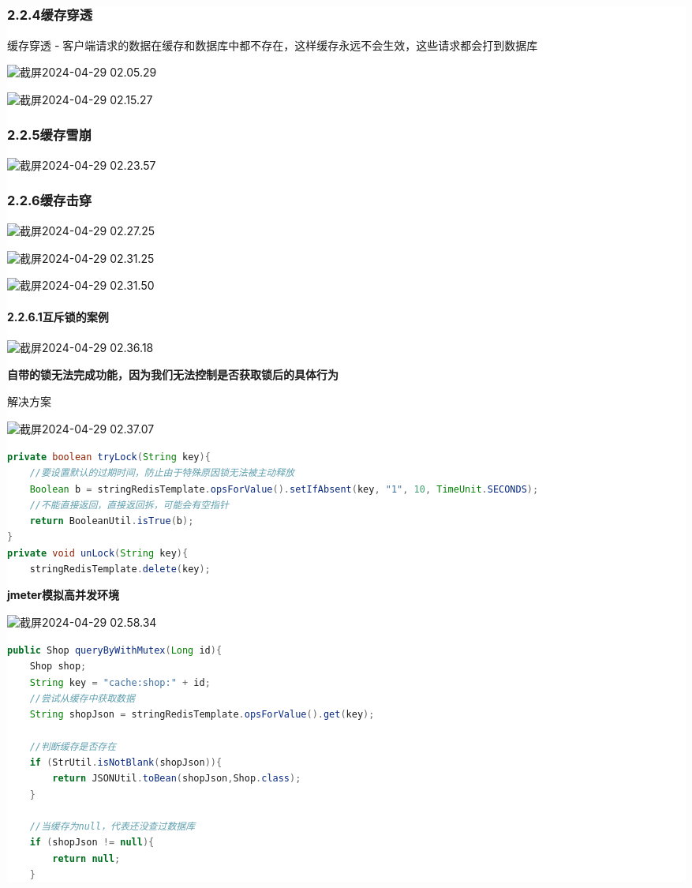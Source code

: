 ### 2.2.4缓存穿透

缓存穿透 - 客户端请求的数据在缓存和数据库中都不存在，这样缓存永远不会生效，这些请求都会打到数据库

![截屏2024-04-29 02.05.29](https://typora---------image.oss-cn-beijing.aliyuncs.com/%E6%88%AA%E5%B1%8F2024-04-29%2002.05.29.png)

![截屏2024-04-29 02.15.27](https://typora---------image.oss-cn-beijing.aliyuncs.com/%E6%88%AA%E5%B1%8F2024-04-29%2002.15.27.png)

### 2.2.5缓存雪崩

![截屏2024-04-29 02.23.57](https://typora---------image.oss-cn-beijing.aliyuncs.com/%E6%88%AA%E5%B1%8F2024-04-29%2002.23.57.png)





### 2.2.6缓存击穿

![截屏2024-04-29 02.27.25](https://typora---------image.oss-cn-beijing.aliyuncs.com/%E6%88%AA%E5%B1%8F2024-04-29%2002.27.25.png)

![截屏2024-04-29 02.31.25](https://typora---------image.oss-cn-beijing.aliyuncs.com/%E6%88%AA%E5%B1%8F2024-04-29%2002.31.25.png)

![截屏2024-04-29 02.31.50](https://typora---------image.oss-cn-beijing.aliyuncs.com/%E6%88%AA%E5%B1%8F2024-04-29%2002.31.50.png)

#### 2.2.6.1互斥锁的案例

![截屏2024-04-29 02.36.18](https://typora---------image.oss-cn-beijing.aliyuncs.com/%E6%88%AA%E5%B1%8F2024-04-29%2002.36.18.png)

**自带的锁无法完成功能，因为我们无法控制是否获取锁后的具体行为**

解决方案

![截屏2024-04-29 02.37.07](https://typora---------image.oss-cn-beijing.aliyuncs.com/%E6%88%AA%E5%B1%8F2024-04-29%2002.37.07.png)

```java
private boolean tryLock(String key){
    //要设置默认的过期时间，防止由于特殊原因锁无法被主动释放
    Boolean b = stringRedisTemplate.opsForValue().setIfAbsent(key, "1", 10, TimeUnit.SECONDS);
    //不能直接返回，直接返回拆，可能会有空指针
    return BooleanUtil.isTrue(b);
}
private void unLock(String key){
    stringRedisTemplate.delete(key);
```

**jmeter模拟高并发环境**

![截屏2024-04-29 02.58.34](https://typora---------image.oss-cn-beijing.aliyuncs.com/%E6%88%AA%E5%B1%8F2024-04-29%2002.58.34.png)

```java
public Shop queryByWithMutex(Long id){
    Shop shop;
    String key = "cache:shop:" + id;
    //尝试从缓存中获取数据
    String shopJson = stringRedisTemplate.opsForValue().get(key);

    //判断缓存是否存在
    if (StrUtil.isNotBlank(shopJson)){
        return JSONUtil.toBean(shopJson,Shop.class);
    }

    //当缓存为null，代表还没查过数据库
    if (shopJson != null){
        return null;
    }

```